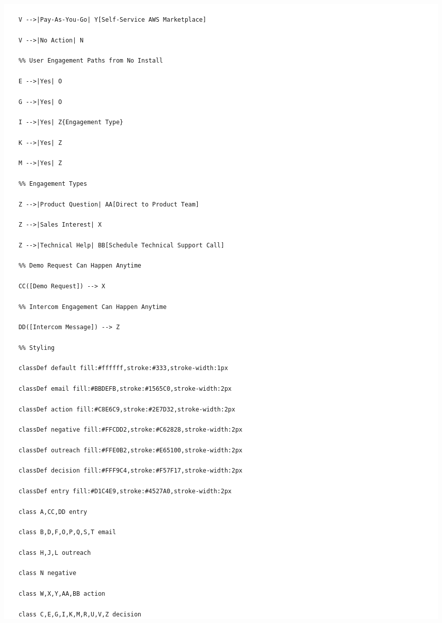 ```

    V -->|Pay-As-You-Go| Y[Self-Service AWS Marketplace]

    V -->|No Action| N

    %% User Engagement Paths from No Install

    E -->|Yes| O

    G -->|Yes| O

    I -->|Yes| Z{Engagement Type}

    K -->|Yes| Z

    M -->|Yes| Z

    %% Engagement Types

    Z -->|Product Question| AA[Direct to Product Team]

    Z -->|Sales Interest| X

    Z -->|Technical Help| BB[Schedule Technical Support Call]

    %% Demo Request Can Happen Anytime

    CC([Demo Request]) --> X

    %% Intercom Engagement Can Happen Anytime

    DD([Intercom Message]) --> Z

    %% Styling

    classDef default fill:#ffffff,stroke:#333,stroke-width:1px

    classDef email fill:#BBDEFB,stroke:#1565C0,stroke-width:2px

    classDef action fill:#C8E6C9,stroke:#2E7D32,stroke-width:2px

    classDef negative fill:#FFCDD2,stroke:#C62828,stroke-width:2px

    classDef outreach fill:#FFE0B2,stroke:#E65100,stroke-width:2px

    classDef decision fill:#FFF9C4,stroke:#F57F17,stroke-width:2px

    classDef entry fill:#D1C4E9,stroke:#4527A0,stroke-width:2px

    class A,CC,DD entry

    class B,D,F,O,P,Q,S,T email

    class H,J,L outreach

    class N negative

    class W,X,Y,AA,BB action

    class C,E,G,I,K,M,R,U,V,Z decision
```